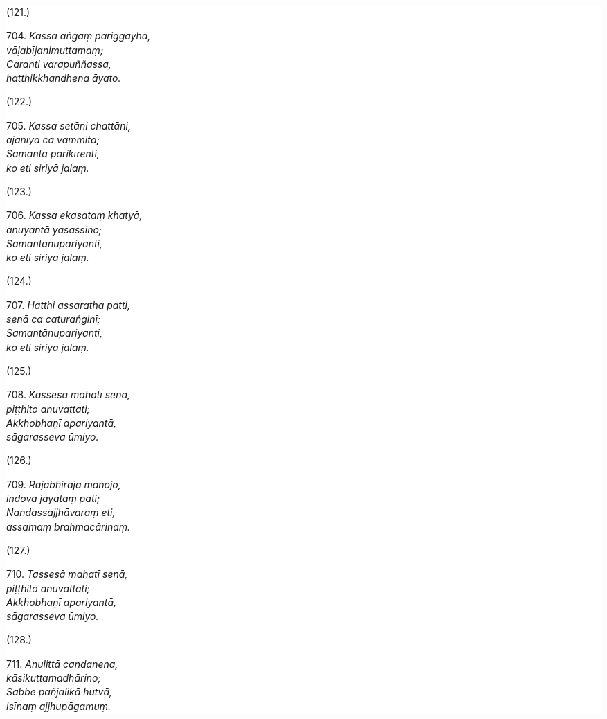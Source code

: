 
(121.)

704\. _Kassa aṅgaṃ pariggayha,_  
_vāḷabījanimuttamaṃ;_  
_Caranti varapuññassa,_  
_hatthikkhandhena āyato._  


(122.)

705\. _Kassa setāni chattāni,_  
_ājānīyā ca vammitā;_  
_Samantā parikīrenti,_  
_ko eti siriyā jalaṃ._  


(123.)

706\. _Kassa ekasataṃ khatyā,_  
_anuyantā yasassino;_  
_Samantānupariyanti,_  
_ko eti siriyā jalaṃ._  


(124.)

707\. _Hatthi assaratha patti,_  
_senā ca caturaṅginī;_  
_Samantānupariyanti,_  
_ko eti siriyā jalaṃ._  


(125.)

708\. _Kassesā mahatī senā,_  
_piṭṭhito anuvattati;_  
_Akkhobhaṇī apariyantā,_  
_sāgarasseva ūmiyo._  


(126.)

709\. _Rājābhirājā manojo,_  
_indova jayataṃ pati;_  
_Nandassajjhāvaraṃ eti,_  
_assamaṃ brahmacārinaṃ._  


(127.)

710\. _Tassesā mahatī senā,_  
_piṭṭhito anuvattati;_  
_Akkhobhaṇī apariyantā,_  
_sāgarasseva ūmiyo._  


(128.)

711\. _Anulittā candanena,_  
_kāsikuttamadhārino;_  
_Sabbe pañjalikā hutvā,_  
_isīnaṃ ajjhupāgamuṃ._  
